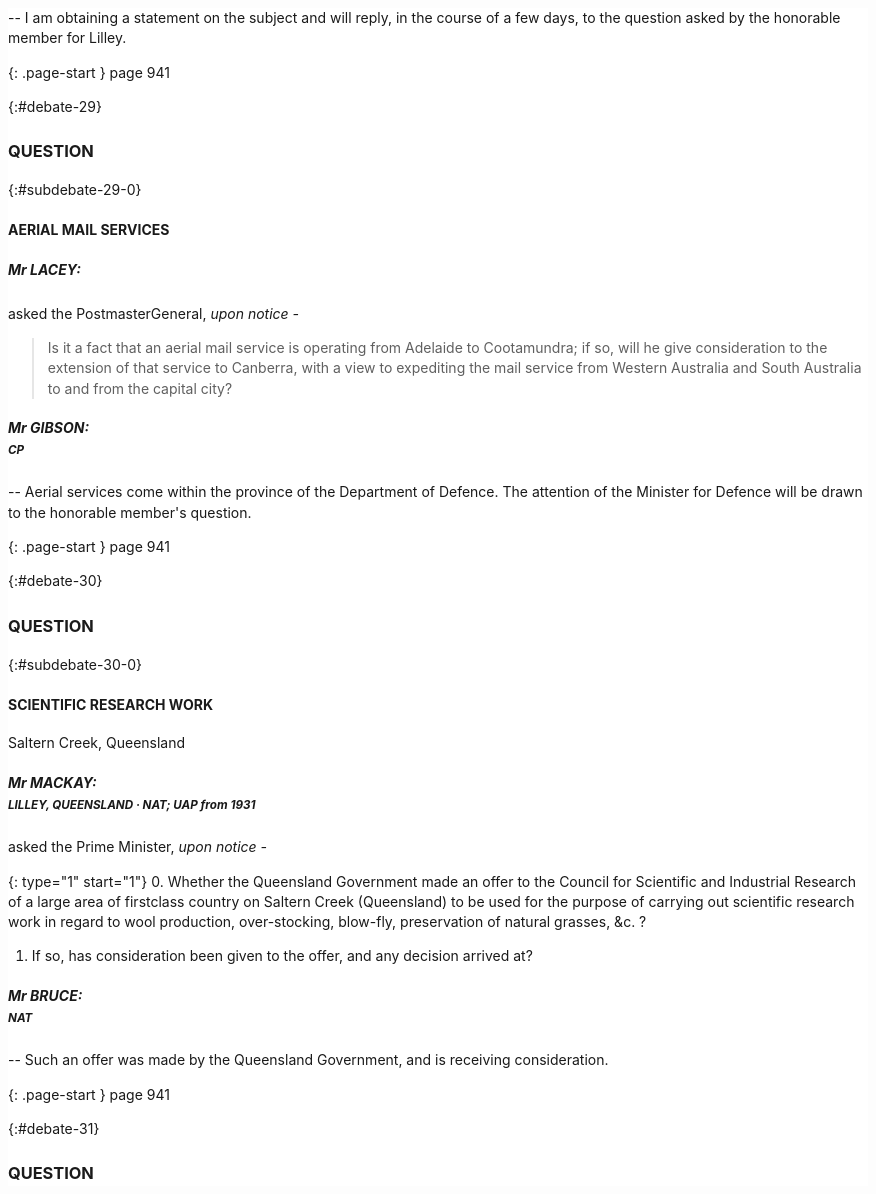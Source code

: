 -- I am obtaining a statement on the subject and will reply, in the course of a few days, to the question asked by the honorable member for Lilley. 

{: .page-start }
page 941

{:#debate-29}
### QUESTION

{:#subdebate-29-0}
#### AERIAL MAIL SERVICES

##### Mr LACEY:

asked the PostmasterGeneral,  *upon notice -* 

  >Is it a fact that an aerial mail service is operating from Adelaide to Cootamundra; if so, will he give consideration to the extension of that service to Canberra, with a view to expediting the mail service from Western Australia and South Australia to and from the capital city? 

##### Mr GIBSON:<br><small class="text-muted">CP</small>

-- Aerial services come within the province of the Department of Defence. The attention of the Minister for Defence will be drawn to the honorable member's question. 

{: .page-start }
page 941

{:#debate-30}
### QUESTION

{:#subdebate-30-0}
#### SCIENTIFIC RESEARCH WORK

Saltern Creek, Queensland

##### Mr MACKAY:<br><small class="text-muted">LILLEY, QUEENSLAND &middot; NAT; UAP from 1931</small>

asked the Prime Minister,  *upon notice -* 

{: type="1" start="1"}
0. Whether the Queensland Government made an offer to the Council for Scientific and Industrial Research of a large area of firstclass country on Saltern Creek (Queensland) to be used for the purpose of carrying out scientific research work in regard to wool production, over-stocking, blow-fly, preservation of natural grasses, &amp;c. ? 
1. If so, has consideration been given to the offer, and any decision arrived at? 

##### Mr BRUCE:<br><small class="text-muted">NAT</small>

-- Such an offer was made by the Queensland Government, and is receiving consideration. 

{: .page-start }
page 941

{:#debate-31}
### QUESTION
